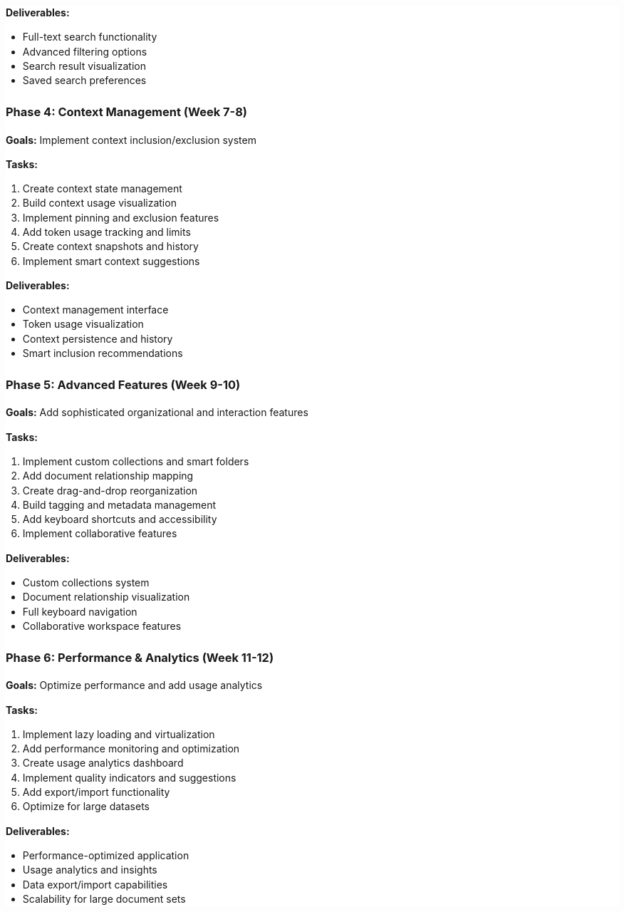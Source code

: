 **Deliverables:**
- Full-text search functionality
- Advanced filtering options
- Search result visualization
- Saved search preferences

### Phase 4: Context Management (Week 7-8)
**Goals:** Implement context inclusion/exclusion system

**Tasks:**
1. Create context state management
2. Build context usage visualization
3. Implement pinning and exclusion features
4. Add token usage tracking and limits
5. Create context snapshots and history
6. Implement smart context suggestions

**Deliverables:**
- Context management interface
- Token usage visualization
- Context persistence and history
- Smart inclusion recommendations

### Phase 5: Advanced Features (Week 9-10)
**Goals:** Add sophisticated organizational and interaction features

**Tasks:**
1. Implement custom collections and smart folders
2. Add document relationship mapping
3. Create drag-and-drop reorganization
4. Build tagging and metadata management
5. Add keyboard shortcuts and accessibility
6. Implement collaborative features

**Deliverables:**
- Custom collections system
- Document relationship visualization
- Full keyboard navigation
- Collaborative workspace features

### Phase 6: Performance & Analytics (Week 11-12)
**Goals:** Optimize performance and add usage analytics

**Tasks:**
1. Implement lazy loading and virtualization
2. Add performance monitoring and optimization
3. Create usage analytics dashboard
4. Implement quality indicators and suggestions
5. Add export/import functionality
6. Optimize for large datasets

**Deliverables:**
- Performance-optimized application
- Usage analytics and insights
- Data export/import capabilities
- Scalability for large document sets
